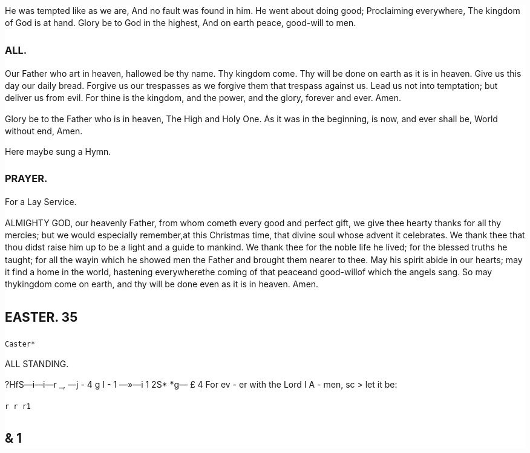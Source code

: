 He was tempted like as we are,
And no fault was found in him.
He went about doing good;
Proclaiming everywhere, The kingdom of God is at hand.
Glory be to God in the highest,
And on earth peace, good-will to men.

### ALL.

Our Father who art in heaven, hallowed be thy name. Thy kingdom come. Thy will be done on 
earth as it is in heaven. Give us this day our daily bread. 
Forgive us our trespasses as we forgive them that trespass
against us. Lead us not into temptation; but deliver us
from evil. For thine is the kingdom, and the power, and
the glory, forever and ever. Amen.

Glory be to the Father who is in heaven, The High and Holy One.
As it was in the beginning, is now, and ever shall be, World without end, Amen.

Here maybe sung a Hymn.

### PRAYER.
For a Lay Service.

ALMIGHTY GOD, our heavenly Father, from whom
cometh every good and perfect gift, we give thee
hearty thanks for all thy mercies; but we would especially
remember,at this Christmas time, that divine soul whose
advent it celebrates. We thank thee that thou didst raise
him up to be a light and a guide to mankind. We thank
thee for the noble life he lived; for the blessed truths he
taught; for all the wayin which he showed men the Father
and brought them nearer to thee. May his spirit abide in
our hearts; may it find a home in the world, hastening
everywherethe coming of that peaceand good-willof which
the angels sang. So may thykingdom come on earth, and
thy will be done even as it is in heaven. Amen.


## EASTER. 35

```
Caster*
```
ALL STANDING.

?HfS—i—i—r _, —j - 4 g I - 1
—»—i 1 2S* *g— £ 4
For ev - er with the Lord I A - men, sc > let it be:

```
r r r1
```
## & 1
